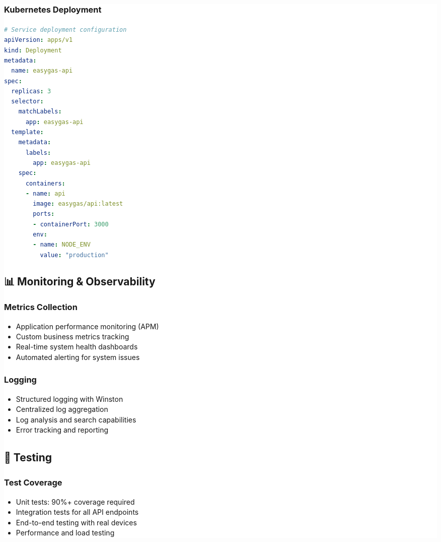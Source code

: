 ### Kubernetes Deployment
```yaml
# Service deployment configuration
apiVersion: apps/v1
kind: Deployment
metadata:
  name: easygas-api
spec:
  replicas: 3
  selector:
    matchLabels:
      app: easygas-api
  template:
    metadata:
      labels:
        app: easygas-api
    spec:
      containers:
      - name: api
        image: easygas/api:latest
        ports:
        - containerPort: 3000
        env:
        - name: NODE_ENV
          value: "production"
```

## 📊 Monitoring & Observability

### Metrics Collection
- Application performance monitoring (APM)
- Custom business metrics tracking
- Real-time system health dashboards
- Automated alerting for system issues

### Logging
- Structured logging with Winston
- Centralized log aggregation
- Log analysis and search capabilities
- Error tracking and reporting

## 🧪 Testing

### Test Coverage
- Unit tests: 90%+ coverage required
- Integration tests for all API endpoints
- End-to-end testing with real devices
- Performance and load testing
